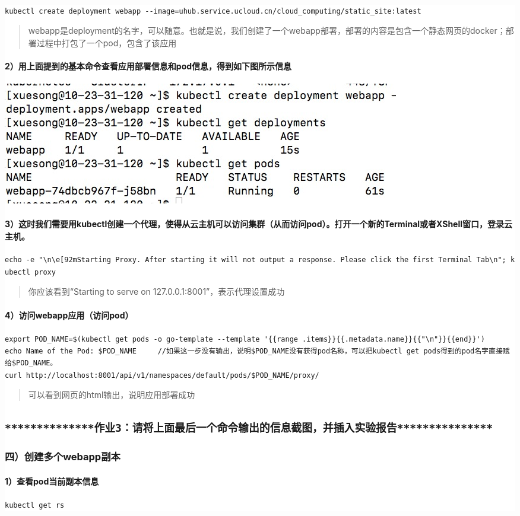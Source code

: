 ```
kubectl create deployment webapp --image=uhub.service.ucloud.cn/cloud_computing/static_site:latest
```

> webapp是deployment的名字，可以随意。也就是说，我们创建了一个webapp部署，部署的内容是包含一个静态网页的docker；部署过程中打包了一个pod，包含了该应用


#### 2）用上面提到的基本命令查看应用部署信息和pod信息，得到如下图所示信息

<kbd>
  <img src="img/assignment8/ass8-deployment.png">
</kbd>

#### 3）这时我们需要用kubectl创建一个代理，使得从云主机可以访问集群（从而访问pod）。打开一个新的Terminal或者XShell窗口，登录云主机。

```
echo -e "\n\e[92mStarting Proxy. After starting it will not output a response. Please click the first Terminal Tab\n"; kubectl proxy
```

> 你应该看到“Starting to serve on 127.0.0.1:8001”，表示代理设置成功


#### 4）访问webapp应用（访问pod）

```
export POD_NAME=$(kubectl get pods -o go-template --template '{{range .items}}{{.metadata.name}}{{"\n"}}{{end}}')
echo Name of the Pod: $POD_NAME     //如果这一步没有输出，说明$POD_NAME没有获得pod名称，可以把kubectl get pods得到的pod名字直接赋给$POD_NAME。
curl http://localhost:8001/api/v1/namespaces/default/pods/$POD_NAME/proxy/
```

> 可以看到网页的html输出，说明应用部署成功

## `**************作业3：请将上面最后一个命令输出的信息截图，并插入实验报告***************`



### 四）创建多个webapp副本

#### 1）查看pod当前副本信息

```
kubectl get rs
```
